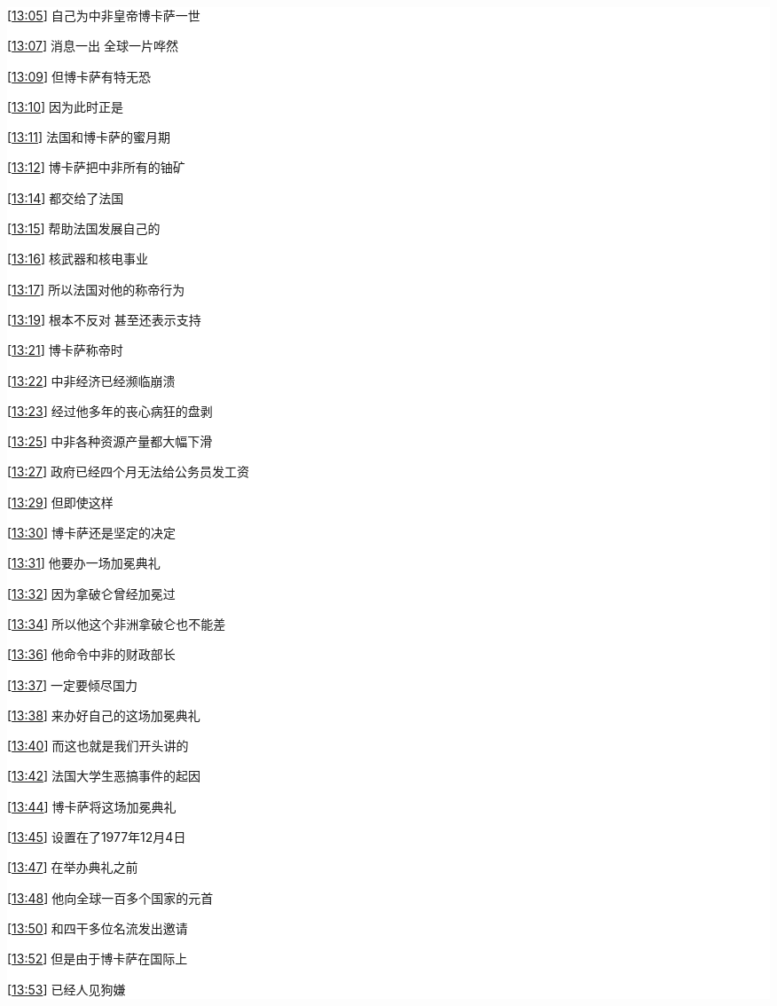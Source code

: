 [[13:05](https://www.bilibili.com/BV1wf4y1r7sr?t=785)] 自己为中非皇帝博卡萨一世

[[13:07](https://www.bilibili.com/BV1wf4y1r7sr?t=787)] 消息一出 全球一片哗然

[[13:09](https://www.bilibili.com/BV1wf4y1r7sr?t=789)] 但博卡萨有特无恐

[[13:10](https://www.bilibili.com/BV1wf4y1r7sr?t=790)] 因为此时正是

[[13:11](https://www.bilibili.com/BV1wf4y1r7sr?t=791)] 法国和博卡萨的蜜月期

[[13:12](https://www.bilibili.com/BV1wf4y1r7sr?t=792)] 博卡萨把中非所有的铀矿

[[13:14](https://www.bilibili.com/BV1wf4y1r7sr?t=794)] 都交给了法国

[[13:15](https://www.bilibili.com/BV1wf4y1r7sr?t=795)] 帮助法国发展自己的

[[13:16](https://www.bilibili.com/BV1wf4y1r7sr?t=796)] 核武器和核电事业

[[13:17](https://www.bilibili.com/BV1wf4y1r7sr?t=797)] 所以法国对他的称帝行为

[[13:19](https://www.bilibili.com/BV1wf4y1r7sr?t=799)] 根本不反对 甚至还表示支持

[[13:21](https://www.bilibili.com/BV1wf4y1r7sr?t=801)] 博卡萨称帝时

[[13:22](https://www.bilibili.com/BV1wf4y1r7sr?t=802)] 中非经济已经濒临崩溃

[[13:23](https://www.bilibili.com/BV1wf4y1r7sr?t=803)] 经过他多年的丧心病狂的盘剥

[[13:25](https://www.bilibili.com/BV1wf4y1r7sr?t=805)] 中非各种资源产量都大幅下滑

[[13:27](https://www.bilibili.com/BV1wf4y1r7sr?t=807)] 政府已经四个月无法给公务员发工资

[[13:29](https://www.bilibili.com/BV1wf4y1r7sr?t=809)] 但即使这样

[[13:30](https://www.bilibili.com/BV1wf4y1r7sr?t=810)] 博卡萨还是坚定的决定

[[13:31](https://www.bilibili.com/BV1wf4y1r7sr?t=811)] 他要办一场加冕典礼

[[13:32](https://www.bilibili.com/BV1wf4y1r7sr?t=812)] 因为拿破仑曾经加冕过

[[13:34](https://www.bilibili.com/BV1wf4y1r7sr?t=814)] 所以他这个非洲拿破仑也不能差

[[13:36](https://www.bilibili.com/BV1wf4y1r7sr?t=816)] 他命令中非的财政部长

[[13:37](https://www.bilibili.com/BV1wf4y1r7sr?t=817)] 一定要倾尽国力

[[13:38](https://www.bilibili.com/BV1wf4y1r7sr?t=818)] 来办好自己的这场加冕典礼

[[13:40](https://www.bilibili.com/BV1wf4y1r7sr?t=820)] 而这也就是我们开头讲的

[[13:42](https://www.bilibili.com/BV1wf4y1r7sr?t=822)] 法国大学生恶搞事件的起因

[[13:44](https://www.bilibili.com/BV1wf4y1r7sr?t=824)] 博卡萨将这场加冕典礼

[[13:45](https://www.bilibili.com/BV1wf4y1r7sr?t=825)] 设置在了1977年12月4日

[[13:47](https://www.bilibili.com/BV1wf4y1r7sr?t=827)] 在举办典礼之前

[[13:48](https://www.bilibili.com/BV1wf4y1r7sr?t=828)] 他向全球一百多个国家的元首

[[13:50](https://www.bilibili.com/BV1wf4y1r7sr?t=830)] 和四干多位名流发出邀请

[[13:52](https://www.bilibili.com/BV1wf4y1r7sr?t=832)] 但是由于博卡萨在国际上

[[13:53](https://www.bilibili.com/BV1wf4y1r7sr?t=833)] 已经人见狗嫌
